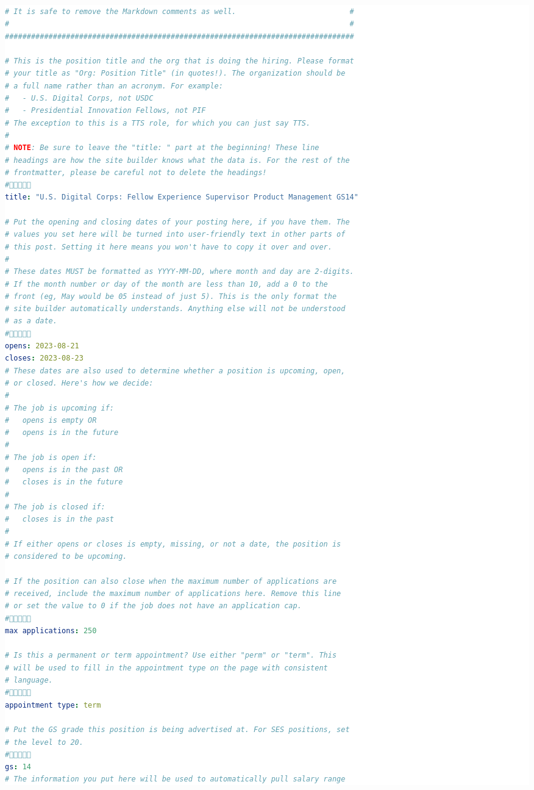 ```yaml
# It is safe to remove the Markdown comments as well.                          #
#                                                                              #
################################################################################

# This is the position title and the org that is doing the hiring. Please format
# your title as "Org: Position Title" (in quotes!). The organization should be
# a full name rather than an acronym. For example:
#   - U.S. Digital Corps, not USDC
#   - Presidential Innovation Fellows, not PIF
# The exception to this is a TTS role, for which you can just say TTS. 
#
# NOTE: Be sure to leave the "title: " part at the beginning! These line
# headings are how the site builder knows what the data is. For the rest of the
# frontmatter, please be careful not to delete the headings!
#🔻🔻🔻🔻🔻
title: "U.S. Digital Corps: Fellow Experience Supervisor Product Management GS14"

# Put the opening and closing dates of your posting here, if you have them. The
# values you set here will be turned into user-friendly text in other parts of
# this post. Setting it here means you won't have to copy it over and over.
#
# These dates MUST be formatted as YYYY-MM-DD, where month and day are 2-digits.
# If the month number or day of the month are less than 10, add a 0 to the
# front (eg, May would be 05 instead of just 5). This is the only format the
# site builder automatically understands. Anything else will not be understood
# as a date.
#🔻🔻🔻🔻🔻
opens: 2023-08-21
closes: 2023-08-23
# These dates are also used to determine whether a position is upcoming, open,
# or closed. Here's how we decide:
#
# The job is upcoming if:
#   opens is empty OR
#   opens is in the future
#
# The job is open if:
#   opens is in the past OR
#   closes is in the future
#
# The job is closed if:
#   closes is in the past
#
# If either opens or closes is empty, missing, or not a date, the position is
# considered to be upcoming.

# If the position can also close when the maximum number of applications are
# received, include the maximum number of applications here. Remove this line
# or set the value to 0 if the job does not have an application cap.
#🔻🔻🔻🔻🔻
max applications: 250

# Is this a permanent or term appointment? Use either "perm" or "term". This
# will be used to fill in the appointment type on the page with consistent
# language.
#🔻🔻🔻🔻🔻
appointment type: term

# Put the GS grade this position is being advertised at. For SES positions, set
# the level to 20.
#🔻🔻🔻🔻🔻
gs: 14
# The information you put here will be used to automatically pull salary range
```